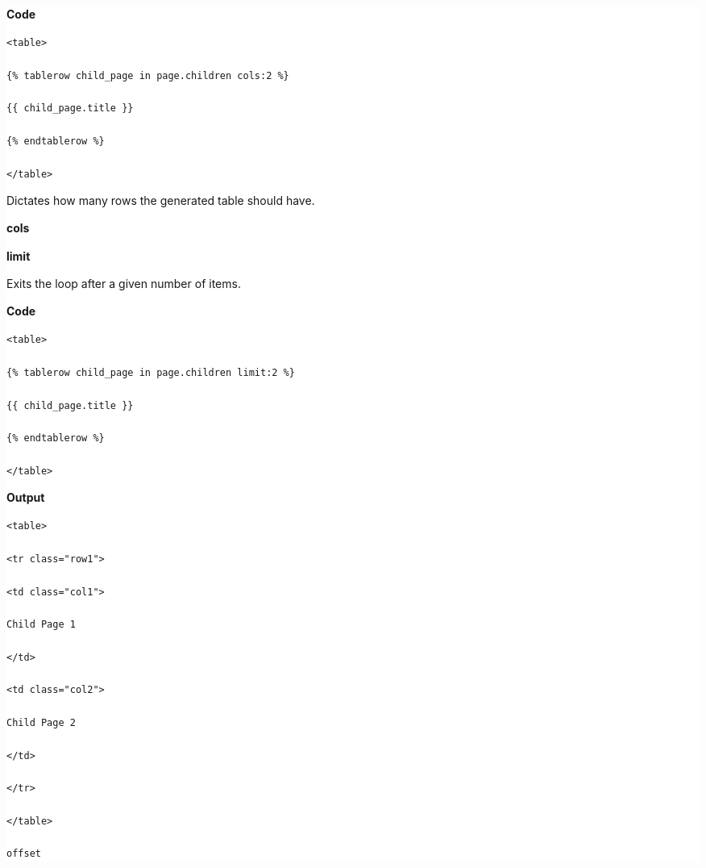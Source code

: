 **Code**

```
<table>

{% tablerow child_page in page.children cols:2 %}

{{ child_page.title }}

{% endtablerow %}

</table>
```

Dictates how many rows the generated table should have.

**cols**

**limit**

Exits the loop after a given number of items.

**Code**

```
<table>

{% tablerow child_page in page.children limit:2 %}

{{ child_page.title }}

{% endtablerow %}

</table>
```

**Output**

```
<table>

<tr class="row1">

<td class="col1">

Child Page 1

</td>

<td class="col2">

Child Page 2

</td>

</tr>

</table>

offset
```
